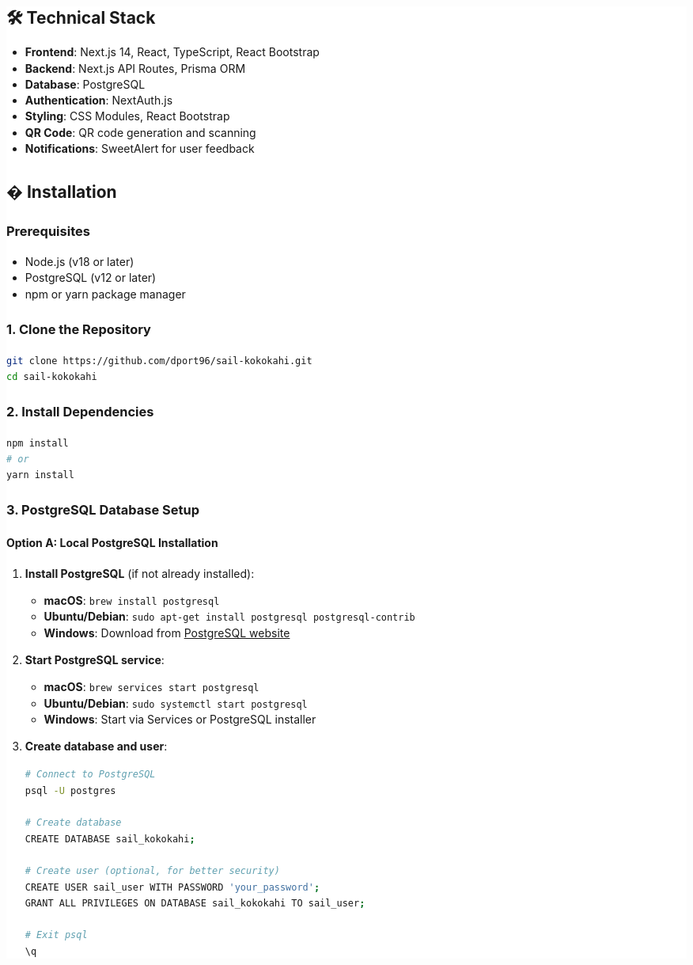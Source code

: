 ## 🛠️ Technical Stack

- **Frontend**: Next.js 14, React, TypeScript, React Bootstrap
- **Backend**: Next.js API Routes, Prisma ORM
- **Database**: PostgreSQL
- **Authentication**: NextAuth.js
- **Styling**: CSS Modules, React Bootstrap
- **QR Code**: QR code generation and scanning
- **Notifications**: SweetAlert for user feedback

## � Installation

### Prerequisites

- Node.js (v18 or later)
- PostgreSQL (v12 or later)
- npm or yarn package manager

### 1. Clone the Repository

```bash
git clone https://github.com/dport96/sail-kokokahi.git
cd sail-kokokahi
```

### 2. Install Dependencies

```bash
npm install
# or
yarn install
```

### 3. PostgreSQL Database Setup

#### Option A: Local PostgreSQL Installation

1. **Install PostgreSQL** (if not already installed):
   - **macOS**: `brew install postgresql`
   - **Ubuntu/Debian**: `sudo apt-get install postgresql postgresql-contrib`
   - **Windows**: Download from [PostgreSQL website](https://www.postgresql.org/download/)

2. **Start PostgreSQL service**:
   - **macOS**: `brew services start postgresql`
   - **Ubuntu/Debian**: `sudo systemctl start postgresql`
   - **Windows**: Start via Services or PostgreSQL installer

3. **Create database and user**:

   ```bash
   # Connect to PostgreSQL
   psql -U postgres
   
   # Create database
   CREATE DATABASE sail_kokokahi;
   
   # Create user (optional, for better security)
   CREATE USER sail_user WITH PASSWORD 'your_password';
   GRANT ALL PRIVILEGES ON DATABASE sail_kokokahi TO sail_user;
   
   # Exit psql
   \q 
   ```
